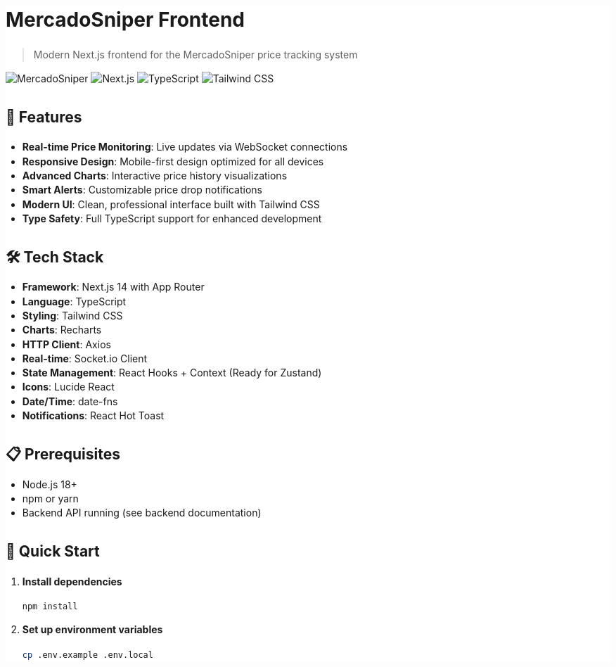 # MercadoSniper Frontend

> Modern Next.js frontend for the MercadoSniper price tracking system

![MercadoSniper](https://img.shields.io/badge/MercadoSniper-Frontend-blue)
![Next.js](https://img.shields.io/badge/Next.js-14-black)
![TypeScript](https://img.shields.io/badge/TypeScript-5-blue)
![Tailwind CSS](https://img.shields.io/badge/Tailwind%20CSS-3-cyan)

## 🚀 Features

- **Real-time Price Monitoring**: Live updates via WebSocket connections
- **Responsive Design**: Mobile-first design optimized for all devices
- **Advanced Charts**: Interactive price history visualizations
- **Smart Alerts**: Customizable price drop notifications
- **Modern UI**: Clean, professional interface built with Tailwind CSS
- **Type Safety**: Full TypeScript support for enhanced development

## 🛠️ Tech Stack

- **Framework**: Next.js 14 with App Router
- **Language**: TypeScript
- **Styling**: Tailwind CSS
- **Charts**: Recharts
- **HTTP Client**: Axios
- **Real-time**: Socket.io Client
- **State Management**: React Hooks + Context (Ready for Zustand)
- **Icons**: Lucide React
- **Date/Time**: date-fns
- **Notifications**: React Hot Toast

## 📋 Prerequisites

- Node.js 18+ 
- npm or yarn
- Backend API running (see backend documentation)

## 🚀 Quick Start

1. **Install dependencies**
   ```bash
   npm install
   ```

2. **Set up environment variables**
   ```bash
   cp .env.example .env.local
   ```
   
